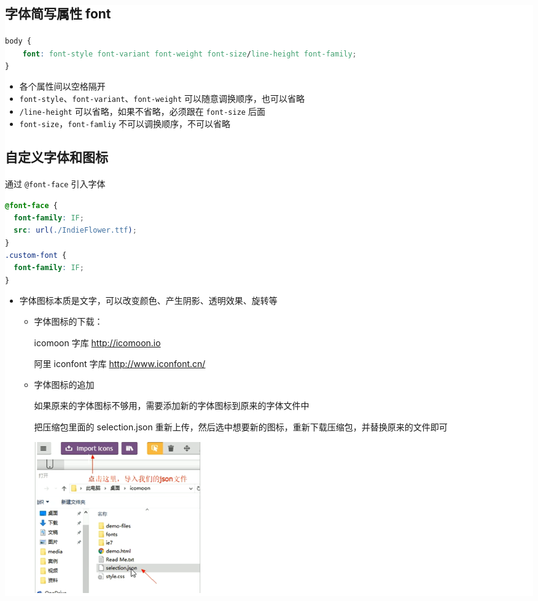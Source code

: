 

## 字体简写属性 font

```css
body {
	font: font-style font-variant font-weight font-size/line-height font-family;
}
```

- 各个属性间以空格隔开
- `font-style`、`font-variant`、`font-weight` 可以随意调换顺序，也可以省略
- `/line-height` 可以省略，如果不省略，必须跟在 `font-size` 后面
- `font-size`，`font-famliy` 不可以调换顺序，不可以省略



## 自定义字体和图标

通过 `@font-face` 引入字体

```css
@font-face {
  font-family: IF;
  src: url(./IndieFlower.ttf);
}
.custom-font {
  font-family: IF;
}
```

- 字体图标本质是文字，可以改变颜色、产生阴影、透明效果、旋转等

  - 字体图标的下载：

    icomoon 字库 http://icomoon.io

    阿里 iconfont 字库 http://www.iconfont.cn/

  - 字体图标的追加

    如果原来的字体图标不够用，需要添加新的字体图标到原来的字体文件中

    把压缩包里面的 selection.json 重新上传，然后选中想要新的图标，重新下载压缩包，并替换原来的文件即可

    <img src="HTML&CSS.assets/image-20211129001834872.png" alt="image-20211129001834872" style="zoom:80%;" /> 
